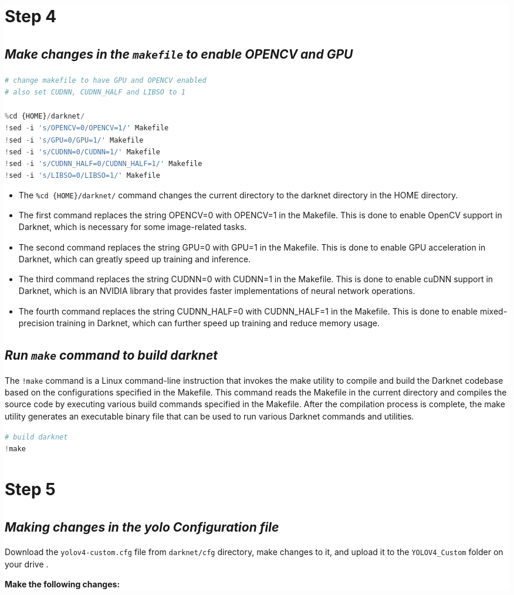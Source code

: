# **Step 4** 
## *Make changes in the `makefile` to enable OPENCV and GPU*

```Python
# change makefile to have GPU and OPENCV enabled
# also set CUDNN, CUDNN_HALF and LIBSO to 1

%cd {HOME}/darknet/
!sed -i 's/OPENCV=0/OPENCV=1/' Makefile
!sed -i 's/GPU=0/GPU=1/' Makefile
!sed -i 's/CUDNN=0/CUDNN=1/' Makefile
!sed -i 's/CUDNN_HALF=0/CUDNN_HALF=1/' Makefile
!sed -i 's/LIBSO=0/LIBSO=1/' Makefile
```
* The `%cd {HOME}/darknet/` command changes the current directory to the darknet directory in the HOME directory.

* The first command replaces the string OPENCV=0 with OPENCV=1 in the Makefile. This is done to enable OpenCV support in Darknet, which is necessary for some image-related tasks.
* The second command replaces the string GPU=0 with GPU=1 in the Makefile. This is done to enable GPU acceleration in Darknet, which can greatly speed up training and inference.
* The third command replaces the string CUDNN=0 with CUDNN=1 in the Makefile. This is done to enable cuDNN support in Darknet, which is an NVIDIA library that provides faster implementations of neural network operations.
* The fourth command replaces the string CUDNN_HALF=0 with CUDNN_HALF=1 in the Makefile. This is done to enable mixed-precision training in Darknet, which can further speed up training and reduce memory usage.

## *Run `make` command to build darknet*
The `!make` command is a Linux command-line instruction that invokes the make utility to compile and build the Darknet codebase based on the configurations specified in the Makefile. This command reads the Makefile in the current directory and compiles the source code by executing various build commands specified in the Makefile. After the compilation process is complete, the make utility generates an executable binary file that can be used to run various Darknet commands and utilities.

```Python
# build darknet 
!make
```

# **Step 5**
## *Making changes in the yolo Configuration file*

Download the `yolov4-custom.cfg` file from `darknet/cfg` directory, make changes to it, and upload it to the `YOLOV4_Custom` folder on your drive .


**Make the following changes:**
